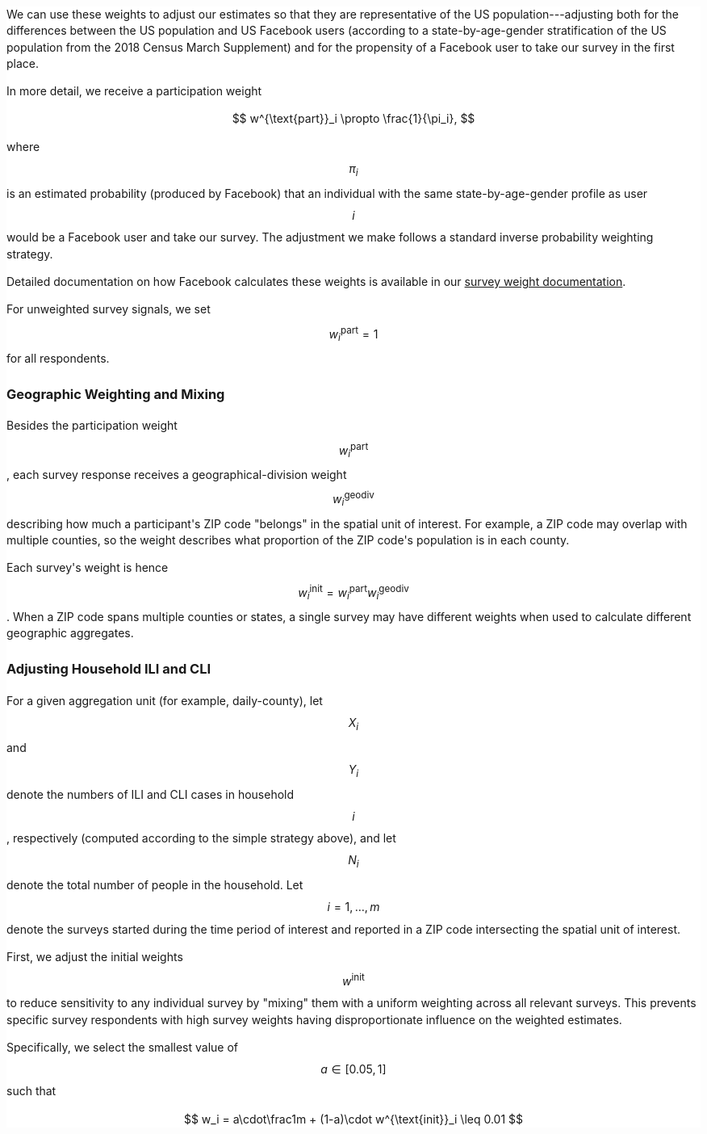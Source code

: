 We can use these weights to adjust our estimates so that they are representative
of the US population---adjusting both for the differences between the US
population and US Facebook users (according to a state-by-age-gender
stratification of the US population from the 2018 Census March Supplement) and
for the propensity of a Facebook user to take our survey in the first place.

In more detail, we receive a participation weight

$$
w^{\text{part}}_i \propto \frac{1}{\pi_i},
$$

where $$\pi_i$$ is an estimated probability (produced by Facebook) that an
individual with the same state-by-age-gender profile as user $$i$$ would be a
Facebook user and take our survey. The adjustment we make follows a standard
inverse probability weighting strategy.

Detailed documentation on how Facebook calculates these weights is available in
our [survey weight documentation](../../symptom-survey/weights.md).

For unweighted survey signals, we set $$w^\text{part}_i = 1$$ for all
respondents.

### Geographic Weighting and Mixing

Besides the participation weight $$w^\text{part}_i$$, each survey response
receives a geographical-division weight $$w^{\text{geodiv}}_i$$ describing how
much a participant's ZIP code "belongs" in the spatial unit of interest. For
example, a ZIP code may overlap with multiple counties, so the weight describes
what proportion of the ZIP code's population is in each county.

Each survey's weight is hence $$w^{\text{init}}_i = w^{\text{part}}_i
w^{\text{geodiv}}_i$$. When a ZIP code spans multiple counties or states, a
single survey may have different weights when used to calculate different
geographic aggregates.

### Adjusting Household ILI and CLI

For a given aggregation unit (for example, daily-county), let $$X_i$$ and
$$Y_i$$ denote the numbers of ILI and CLI cases in household $$i$$, respectively
(computed according to the simple strategy above), and let $$N_i$$ denote the
total number of people in the household. Let $$i = 1, \dots, m$$ denote the
surveys started during the time period of interest and reported in a ZIP code
intersecting the spatial unit of interest.

First, we adjust the initial weights $$w^\text{init}$$ to reduce sensitivity to
any individual survey by "mixing" them with a uniform weighting across all
relevant surveys. This prevents specific survey respondents with high survey
weights having disproportionate influence on the weighted estimates.

Specifically, we select the smallest value of $$a \in [0.05, 1]$$ such that

$$
w_i = a\cdot\frac1m + (1-a)\cdot w^{\text{init}}_i \leq 0.01
$$
